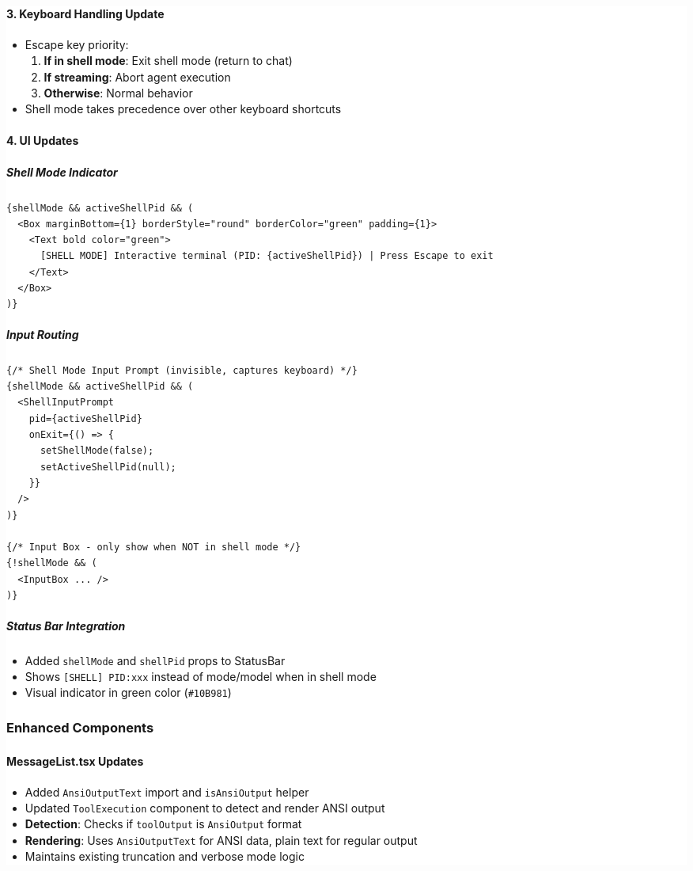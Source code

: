 #### 3. **Keyboard Handling Update**
- Escape key priority:
  1. **If in shell mode**: Exit shell mode (return to chat)
  2. **If streaming**: Abort agent execution
  3. **Otherwise**: Normal behavior
- Shell mode takes precedence over other keyboard shortcuts

#### 4. **UI Updates**

##### Shell Mode Indicator
```tsx
{shellMode && activeShellPid && (
  <Box marginBottom={1} borderStyle="round" borderColor="green" padding={1}>
    <Text bold color="green">
      [SHELL MODE] Interactive terminal (PID: {activeShellPid}) | Press Escape to exit
    </Text>
  </Box>
)}
```

##### Input Routing
```tsx
{/* Shell Mode Input Prompt (invisible, captures keyboard) */}
{shellMode && activeShellPid && (
  <ShellInputPrompt
    pid={activeShellPid}
    onExit={() => {
      setShellMode(false);
      setActiveShellPid(null);
    }}
  />
)}

{/* Input Box - only show when NOT in shell mode */}
{!shellMode && (
  <InputBox ... />
)}
```

##### Status Bar Integration
- Added `shellMode` and `shellPid` props to StatusBar
- Shows `[SHELL] PID:xxx` instead of mode/model when in shell mode
- Visual indicator in green color (`#10B981`)

### Enhanced Components

#### MessageList.tsx Updates
- Added `AnsiOutputText` import and `isAnsiOutput` helper
- Updated `ToolExecution` component to detect and render ANSI output
- **Detection**: Checks if `toolOutput` is `AnsiOutput` format
- **Rendering**: Uses `AnsiOutputText` for ANSI data, plain text for regular output
- Maintains existing truncation and verbose mode logic
